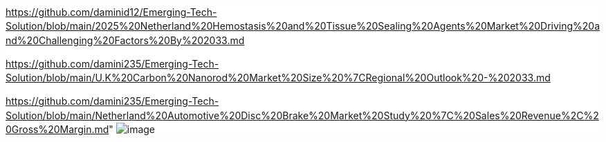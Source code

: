 <a href=https://github.com/daminid12/Emerging-Tech-Solution/blob/main/2025%20Netherland%20Hemostasis%20and%20Tissue%20Sealing%20Agents%20Market%20Driving%20and%20Challenging%20Factors%20By%202033.md>https://github.com/daminid12/Emerging-Tech-Solution/blob/main/2025%20Netherland%20Hemostasis%20and%20Tissue%20Sealing%20Agents%20Market%20Driving%20and%20Challenging%20Factors%20By%202033.md</a>

<a href=https://github.com/damini235/Emerging-Tech-Solution/blob/main/U.K%20Carbon%20Nanorod%20Market%20Size%20%7CRegional%20Outlook%20-%202033.md>https://github.com/damini235/Emerging-Tech-Solution/blob/main/U.K%20Carbon%20Nanorod%20Market%20Size%20%7CRegional%20Outlook%20-%202033.md</a>

<a href=https://github.com/damini235/Emerging-Tech-Solution/blob/main/Netherland%20Automotive%20Disc%20Brake%20Market%20Study%20%7C%20Sales%20Revenue%2C%20Gross%20Margin.md>https://github.com/damini235/Emerging-Tech-Solution/blob/main/Netherland%20Automotive%20Disc%20Brake%20Market%20Study%20%7C%20Sales%20Revenue%2C%20Gross%20Margin.md</a>"
![image](https://github.com/user-attachments/assets/259be093-ca17-4138-9331-c09036dba4d6)
